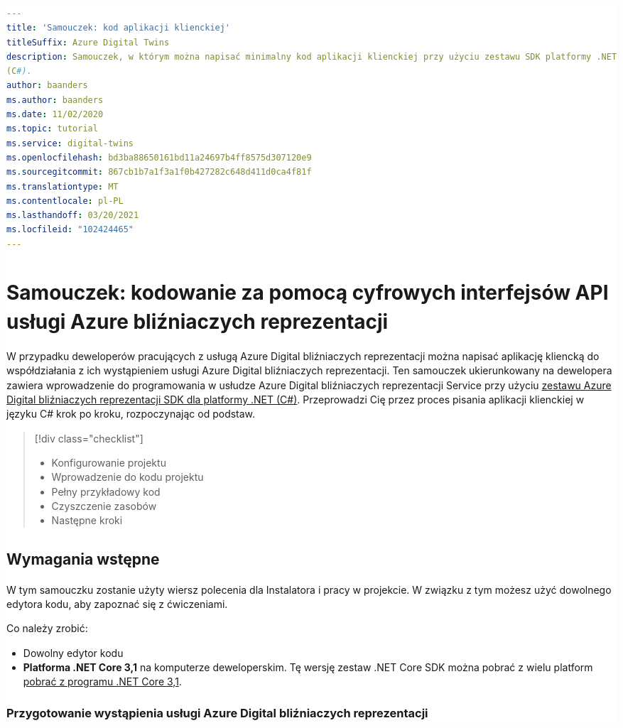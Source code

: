 ```yaml
---
title: 'Samouczek: kod aplikacji klienckiej'
titleSuffix: Azure Digital Twins
description: Samouczek, w którym można napisać minimalny kod aplikacji klienckiej przy użyciu zestawu SDK platformy .NET (C#).
author: baanders
ms.author: baanders
ms.date: 11/02/2020
ms.topic: tutorial
ms.service: digital-twins
ms.openlocfilehash: bd3ba88650161bd11a24697b4ff8575d307120e9
ms.sourcegitcommit: 867cb1b7a1f3a1f0b427282c648d411d0ca4f81f
ms.translationtype: MT
ms.contentlocale: pl-PL
ms.lasthandoff: 03/20/2021
ms.locfileid: "102424465"
---
```

# <a name="tutorial-coding-with-the-azure-digital-twins-apis"></a>Samouczek: kodowanie za pomocą cyfrowych interfejsów API usługi Azure bliźniaczych reprezentacji

W przypadku deweloperów pracujących z usługą Azure Digital bliźniaczych reprezentacji można napisać aplikację kliencką do współdziałania z ich wystąpieniem usługi Azure Digital bliźniaczych reprezentacji. Ten samouczek ukierunkowany na dewelopera zawiera wprowadzenie do programowania w usłudze Azure Digital bliźniaczych reprezentacji Service przy użyciu [zestawu Azure Digital bliźniaczych reprezentacji SDK dla platformy .NET (C#)](/dotnet/api/overview/azure/digitaltwins/client). Przeprowadzi Cię przez proces pisania aplikacji klienckiej w języku C# krok po kroku, rozpoczynając od podstaw.

> [!div class="checklist"]
> * Konfigurowanie projektu
> * Wprowadzenie do kodu projektu   
> * Pełny przykładowy kod
> * Czyszczenie zasobów
> * Następne kroki

## <a name="prerequisites"></a>Wymagania wstępne

W tym samouczku zostanie użyty wiersz polecenia dla Instalatora i pracy w projekcie. W związku z tym możesz użyć dowolnego edytora kodu, aby zapoznać się z ćwiczeniami.

Co należy zrobić:
* Dowolny edytor kodu
* **Platforma .NET Core 3,1** na komputerze deweloperskim. Tę wersję zestaw .NET Core SDK można pobrać z wielu platform [pobrać z programu .NET Core 3,1](https://dotnet.microsoft.com/download/dotnet-core/3.1).

### <a name="prepare-an-azure-digital-twins-instance"></a>Przygotowanie wystąpienia usługi Azure Digital bliźniaczych reprezentacji
